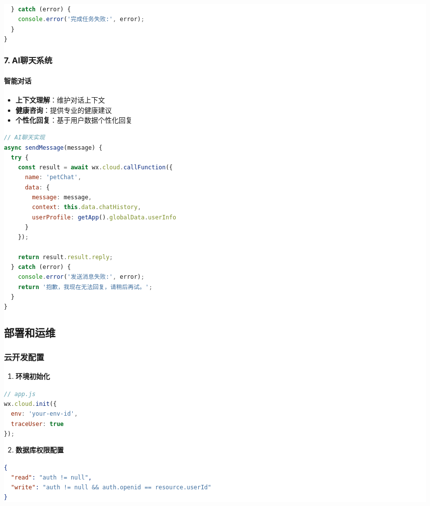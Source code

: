 ```javascript
  } catch (error) {
    console.error('完成任务失败:', error);
  }
}
```

### 7. AI聊天系统

#### 智能对话
- **上下文理解**：维护对话上下文
- **健康咨询**：提供专业的健康建议
- **个性化回复**：基于用户数据个性化回复

```javascript
// AI聊天实现
async sendMessage(message) {
  try {
    const result = await wx.cloud.callFunction({
      name: 'petChat',
      data: {
        message: message,
        context: this.data.chatHistory,
        userProfile: getApp().globalData.userInfo
      }
    });
    
    return result.result.reply;
  } catch (error) {
    console.error('发送消息失败:', error);
    return '抱歉，我现在无法回复，请稍后再试。';
  }
}
```

## 部署和运维

### 云开发配置

1. **环境初始化**
```javascript
// app.js
wx.cloud.init({
  env: 'your-env-id',
  traceUser: true
});
```

2. **数据库权限配置**
```json
{
  "read": "auth != null",
  "write": "auth != null && auth.openid == resource.userId"
}
```

